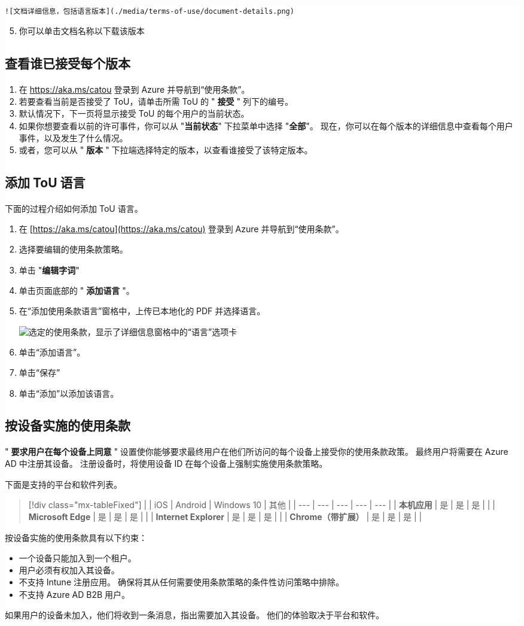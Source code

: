     ![文档详细信息，包括语言版本](./media/terms-of-use/document-details.png)

5.  你可以单击文档名称以下载该版本

## <a name="see-who-has-accepted-each-version"></a>查看谁已接受每个版本

1.  在 https://aka.ms/catou 登录到 Azure 并导航到“使用条款”。
2.  若要查看当前是否接受了 ToU，请单击所需 ToU 的 " **接受** " 列下的编号。
3.  默认情况下，下一页将显示接受 ToU 的每个用户的当前状态。
4.  如果你想要查看以前的许可事件，你可以从 "**当前状态**" 下拉菜单中选择 "**全部**"。 现在，你可以在每个版本的详细信息中查看每个用户事件，以及发生了什么情况。
5.  或者，您可以从 " **版本**  " 下拉端选择特定的版本，以查看谁接受了该特定版本。


## <a name="add-a-tou-language"></a>添加 ToU 语言

下面的过程介绍如何添加 ToU 语言。

1. 在 [https://aka.ms/catou](https://aka.ms/catou) 登录到 Azure 并导航到“使用条款”。
1. 选择要编辑的使用条款策略。
1. 单击 "**编辑字词**"
1. 单击页面底部的 " **添加语言** "。
1. 在“添加使用条款语言”窗格中，上传已本地化的 PDF 并选择语言。

    ![选定的使用条款，显示了详细信息窗格中的“语言”选项卡](./media/terms-of-use/select-language.png)

1. 单击“添加语言”。
1. 单击“保存” 

1. 单击“添加”以添加该语言。

## <a name="per-device-terms-of-use"></a>按设备实施的使用条款

" **要求用户在每个设备上同意** " 设置使你能够要求最终用户在他们所访问的每个设备上接受你的使用条款政策。 最终用户将需要在 Azure AD 中注册其设备。 注册设备时，将使用设备 ID 在每个设备上强制实施使用条款策略。

下面是支持的平台和软件列表。

> [!div class="mx-tableFixed"]
> |  | iOS | Android | Windows 10 | 其他 |
> | --- | --- | --- | --- | --- |
> | **本机应用** | 是 | 是 | 是 |  |
> | **Microsoft Edge** | 是 | 是 | 是 |  |
> | **Internet Explorer** | 是 | 是 | 是 |  |
> | **Chrome（带扩展）** | 是 | 是 | 是 |  |

按设备实施的使用条款具有以下约束：

- 一个设备只能加入到一个租户。
- 用户必须有权加入其设备。
- 不支持 Intune 注册应用。 确保将其从任何需要使用条款策略的条件性访问策略中排除。
- 不支持 Azure AD B2B 用户。

如果用户的设备未加入，他们将收到一条消息，指出需要加入其设备。 他们的体验取决于平台和软件。
